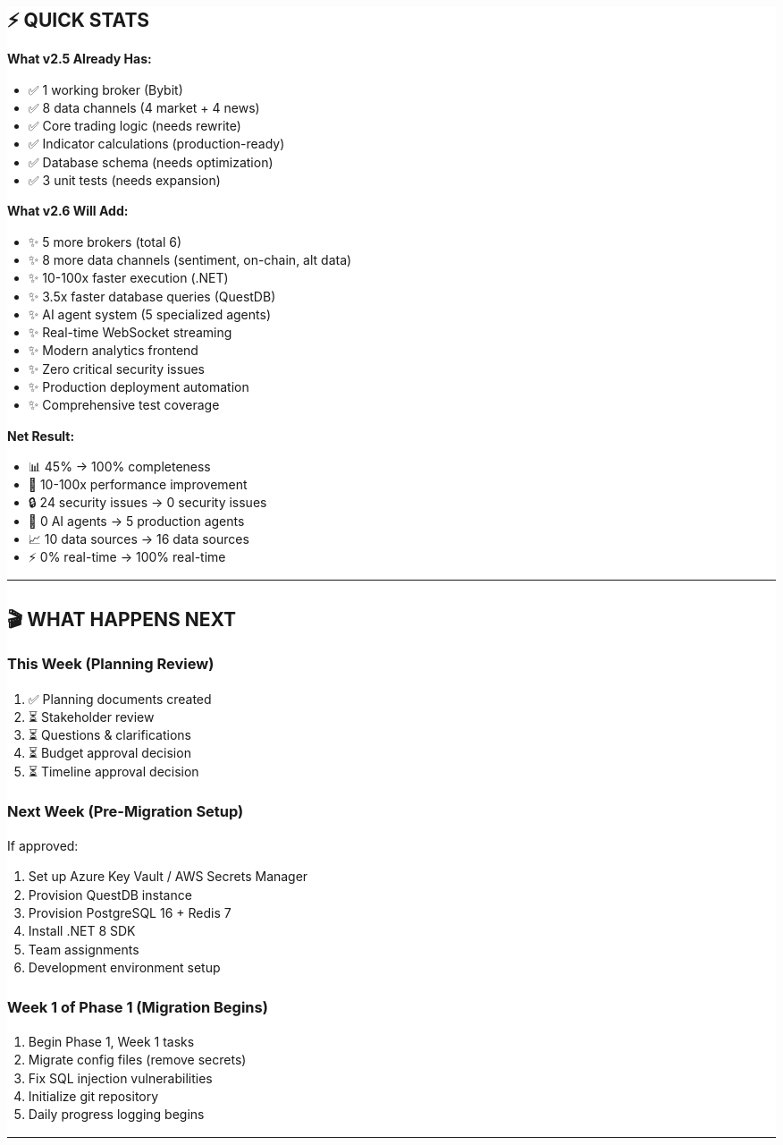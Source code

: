 ## ⚡ QUICK STATS

**What v2.5 Already Has:**
- ✅ 1 working broker (Bybit)
- ✅ 8 data channels (4 market + 4 news)
- ✅ Core trading logic (needs rewrite)
- ✅ Indicator calculations (production-ready)
- ✅ Database schema (needs optimization)
- ✅ 3 unit tests (needs expansion)

**What v2.6 Will Add:**
- ✨ 5 more brokers (total 6)
- ✨ 8 more data channels (sentiment, on-chain, alt data)
- ✨ 10-100x faster execution (.NET)
- ✨ 3.5x faster database queries (QuestDB)
- ✨ AI agent system (5 specialized agents)
- ✨ Real-time WebSocket streaming
- ✨ Modern analytics frontend
- ✨ Zero critical security issues
- ✨ Production deployment automation
- ✨ Comprehensive test coverage

**Net Result:**
- 📊 45% → 100% completeness
- 🚀 10-100x performance improvement
- 🔒 24 security issues → 0 security issues
- 🤖 0 AI agents → 5 production agents
- 📈 10 data sources → 16 data sources
- ⚡ 0% real-time → 100% real-time

---

## 🎬 WHAT HAPPENS NEXT

### This Week (Planning Review)
1. ✅ Planning documents created
2. ⏳ Stakeholder review
3. ⏳ Questions & clarifications
4. ⏳ Budget approval decision
5. ⏳ Timeline approval decision

### Next Week (Pre-Migration Setup)
If approved:
1. Set up Azure Key Vault / AWS Secrets Manager
2. Provision QuestDB instance
3. Provision PostgreSQL 16 + Redis 7
4. Install .NET 8 SDK
5. Team assignments
6. Development environment setup

### Week 1 of Phase 1 (Migration Begins)
1. Begin Phase 1, Week 1 tasks
2. Migrate config files (remove secrets)
3. Fix SQL injection vulnerabilities
4. Initialize git repository
5. Daily progress logging begins

---